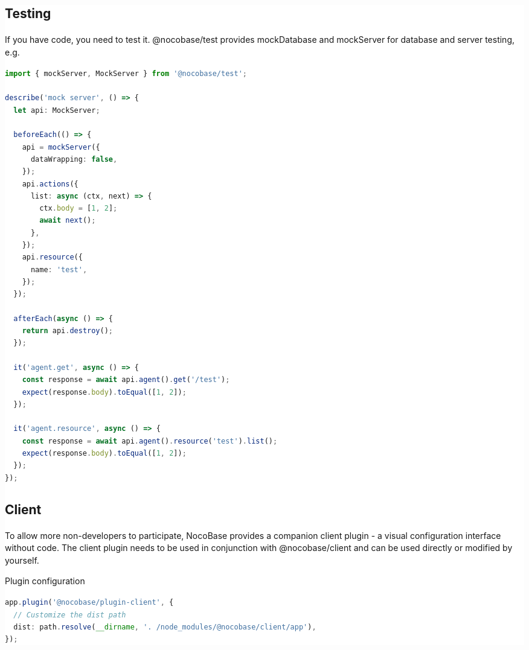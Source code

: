 ## Testing

If you have code, you need to test it. @nocobase/test provides mockDatabase and mockServer for database and server testing, e.g.

```ts
import { mockServer, MockServer } from '@nocobase/test';

describe('mock server', () => {
  let api: MockServer;

  beforeEach(() => {
    api = mockServer({
      dataWrapping: false,
    });
    api.actions({
      list: async (ctx, next) => {
        ctx.body = [1, 2];
        await next();
      },
    });
    api.resource({
      name: 'test',
    });
  });

  afterEach(async () => {
    return api.destroy();
  });

  it('agent.get', async () => {
    const response = await api.agent().get('/test');
    expect(response.body).toEqual([1, 2]);
  });

  it('agent.resource', async () => {
    const response = await api.agent().resource('test').list();
    expect(response.body).toEqual([1, 2]);
  });
});
```

## Client

To allow more non-developers to participate, NocoBase provides a companion client plugin - a visual configuration interface without code. The client plugin needs to be used in conjunction with @nocobase/client and can be used directly or modified by yourself.

Plugin configuration

```ts
app.plugin('@nocobase/plugin-client', {
  // Customize the dist path
  dist: path.resolve(__dirname, '. /node_modules/@nocobase/client/app'),
});
```
